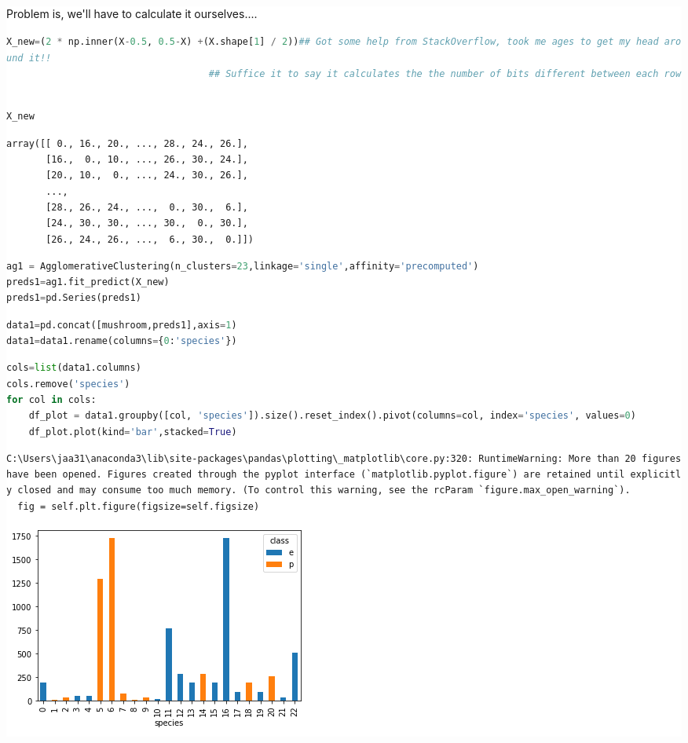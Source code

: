 Problem is, we'll have to calculate it ourselves....

```python
X_new=(2 * np.inner(X-0.5, 0.5-X) +(X.shape[1] / 2))## Got some help from StackOverflow, took me ages to get my head around it!!
                                    ## Suffice it to say it calculates the the number of bits different between each row
            
```

```python
X_new
```




    array([[ 0., 16., 20., ..., 28., 24., 26.],
           [16.,  0., 10., ..., 26., 30., 24.],
           [20., 10.,  0., ..., 24., 30., 26.],
           ...,
           [28., 26., 24., ...,  0., 30.,  6.],
           [24., 30., 30., ..., 30.,  0., 30.],
           [26., 24., 26., ...,  6., 30.,  0.]])



```python
ag1 = AgglomerativeClustering(n_clusters=23,linkage='single',affinity='precomputed')
preds1=ag1.fit_predict(X_new)
preds1=pd.Series(preds1)
```

```python
data1=pd.concat([mushroom,preds1],axis=1)
data1=data1.rename(columns={0:'species'})
```

```python
cols=list(data1.columns)
cols.remove('species')
for col in cols:
    df_plot = data1.groupby([col, 'species']).size().reset_index().pivot(columns=col, index='species', values=0)
    df_plot.plot(kind='bar',stacked=True)
```

    C:\Users\jaa31\anaconda3\lib\site-packages\pandas\plotting\_matplotlib\core.py:320: RuntimeWarning: More than 20 figures have been opened. Figures created through the pyplot interface (`matplotlib.pyplot.figure`) are retained until explicitly closed and may consume too much memory. (To control this warning, see the rcParam `figure.max_open_warning`).
      fig = self.plt.figure(figsize=self.figsize)
    


    
![png](/images/mushroom_analysis_files/output_138_1.png)
    
